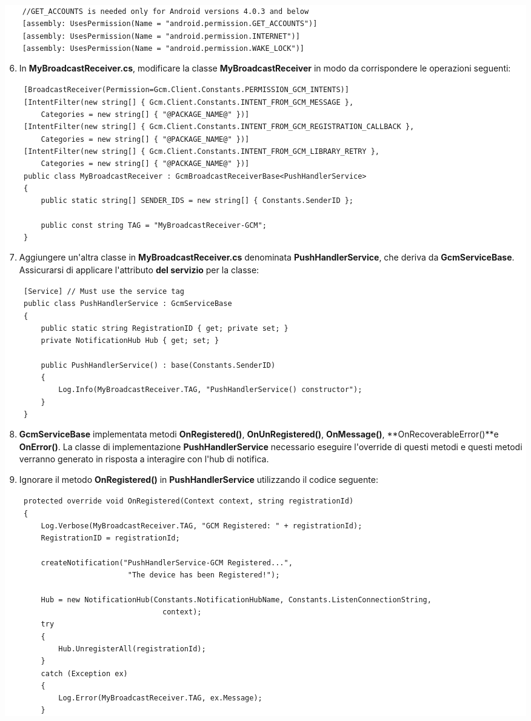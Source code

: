         //GET_ACCOUNTS is needed only for Android versions 4.0.3 and below
        [assembly: UsesPermission(Name = "android.permission.GET_ACCOUNTS")]
        [assembly: UsesPermission(Name = "android.permission.INTERNET")]
        [assembly: UsesPermission(Name = "android.permission.WAKE_LOCK")]

6. In **MyBroadcastReceiver.cs**, modificare la classe **MyBroadcastReceiver** in modo da corrispondere le operazioni seguenti:

        [BroadcastReceiver(Permission=Gcm.Client.Constants.PERMISSION_GCM_INTENTS)]
        [IntentFilter(new string[] { Gcm.Client.Constants.INTENT_FROM_GCM_MESSAGE },
            Categories = new string[] { "@PACKAGE_NAME@" })]
        [IntentFilter(new string[] { Gcm.Client.Constants.INTENT_FROM_GCM_REGISTRATION_CALLBACK },
            Categories = new string[] { "@PACKAGE_NAME@" })]
        [IntentFilter(new string[] { Gcm.Client.Constants.INTENT_FROM_GCM_LIBRARY_RETRY },
            Categories = new string[] { "@PACKAGE_NAME@" })]
        public class MyBroadcastReceiver : GcmBroadcastReceiverBase<PushHandlerService>
        {
            public static string[] SENDER_IDS = new string[] { Constants.SenderID };

            public const string TAG = "MyBroadcastReceiver-GCM";
        }

7. Aggiungere un'altra classe in **MyBroadcastReceiver.cs** denominata **PushHandlerService**, che deriva da **GcmServiceBase**. Assicurarsi di applicare l'attributo **del servizio** per la classe:

        [Service] // Must use the service tag
        public class PushHandlerService : GcmServiceBase
        {
            public static string RegistrationID { get; private set; }
            private NotificationHub Hub { get; set; }

            public PushHandlerService() : base(Constants.SenderID)
            {
                Log.Info(MyBroadcastReceiver.TAG, "PushHandlerService() constructor");
            }
        }


8. **GcmServiceBase** implementata metodi **OnRegistered()**, **OnUnRegistered()**, **OnMessage()**, **OnRecoverableError()**e **OnError()**. La classe di implementazione **PushHandlerService** necessario eseguire l'override di questi metodi e questi metodi verranno generato in risposta a interagire con l'hub di notifica.


9. Ignorare il metodo **OnRegistered()** in **PushHandlerService** utilizzando il codice seguente:

        protected override void OnRegistered(Context context, string registrationId)
        {
            Log.Verbose(MyBroadcastReceiver.TAG, "GCM Registered: " + registrationId);
            RegistrationID = registrationId;

            createNotification("PushHandlerService-GCM Registered...",
                                "The device has been Registered!");

            Hub = new NotificationHub(Constants.NotificationHubName, Constants.ListenConnectionString,
                                        context);
            try
            {
                Hub.UnregisterAll(registrationId);
            }
            catch (Exception ex)
            {
                Log.Error(MyBroadcastReceiver.TAG, ex.Message);
            }


[Enable Google Cloud Messaging]: #register
[Configure your Notification Hub]: #configure-hub
[Connecting your app to the Notification Hub]: #connecting-app
[Run your app with the emulator]: #run-app
[Send notifications from your back-end]: #send
[11]: ./media/partner-xamarin-notification-hubs-android-get-started/notification-hub-configure-android.png
[13]: ./media/partner-xamarin-notification-hubs-android-get-started/notification-hub-create-xamarin-android-app1.png
[15]: ./media/partner-xamarin-notification-hubs-android-get-started/notification-hub-create-xamarin-android-app3.png
[18]: ./media/partner-xamarin-notification-hubs-android-get-started/notification-hub-create-android-app7.png
[19]: ./media/partner-xamarin-notification-hubs-android-get-started/notification-hub-create-android-app8.png
[20]: ./media/partner-xamarin-notification-hubs-android-get-started/notification-hub-create-console-app.png
[21]: ./media/partner-xamarin-notification-hubs-android-get-started/notification-hub-android-toast.png
[22]: ./media/partner-xamarin-notification-hubs-android-get-started/notification-hub-scheduler1.png
[23]: ./media/partner-xamarin-notification-hubs-android-get-started/notification-hub-scheduler2.png
[30]: ./media/partner-xamarin-notification-hubs-android-get-started/notification-hubs-debug-hub-gcm.png
[Submit an app page]: http://go.microsoft.com/fwlink/p/?LinkID=266582
[My Applications]: http://go.microsoft.com/fwlink/p/?LinkId=262039
[Live SDK for Windows]: http://go.microsoft.com/fwlink/p/?LinkId=262253
[Guida introduttiva a servizi mobili]: /develop/mobile/tutorials/get-started-xamarin-android/#create-new-service
[JavaScript and HTML]: /develop/mobile/tutorials/get-started-with-push-js
[Portale classica Azure]: https://manage.windowsazure.com/
[wns object]: http://go.microsoft.com/fwlink/p/?LinkId=260591
[Notifica hub indicazioni]: http://msdn.microsoft.com/library/jj927170.aspx
[Notifica hub procedure per Android]: http://msdn.microsoft.com/library/dn282661.aspx
[Utilizzare gli hub di notifica per le notifiche push per gli utenti]: /manage/services/notification-hubs/notify-users-aspnet
[Utilizzare gli hub di notifica per inviare ultime notizie]: /manage/services/notification-hubs/breaking-news-dotnet
[GCMClient Component page]: http://components.xamarin.com/view/GCMClient
[Xamarin.NotificationHub GitHub page]: https://github.com/SaschaDittmann/Xamarin.NotificationHub
[GitHub]: http://go.microsoft.com/fwlink/p/?LinkId=331329
[Componente Client di messaggistica di Google Cloud]: http://components.xamarin.com/view/GCMClient/
[Componente di messaggistica di Azure]: http://components.xamarin.com/view/azure-messaging